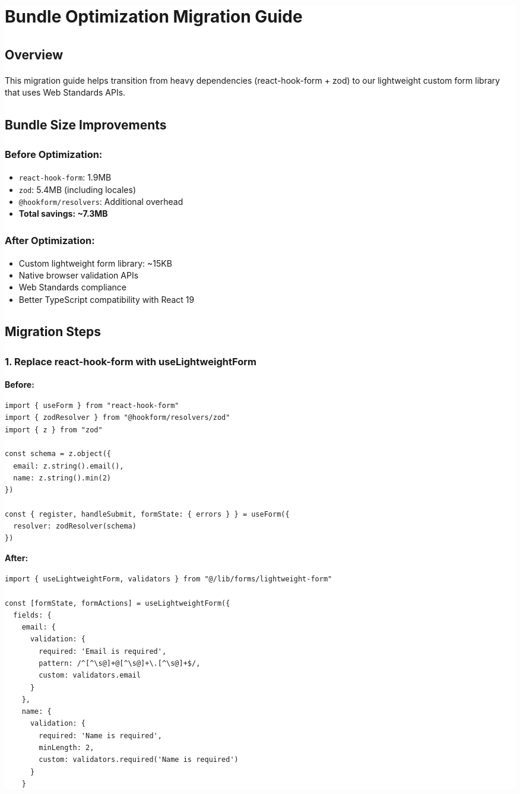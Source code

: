# Bundle Optimization Migration Guide

## Overview

This migration guide helps transition from heavy dependencies (react-hook-form + zod) to our lightweight custom form library that uses Web Standards APIs.

## Bundle Size Improvements

### Before Optimization:
- `react-hook-form`: 1.9MB
- `zod`: 5.4MB (including locales)
- `@hookform/resolvers`: Additional overhead
- **Total savings: ~7.3MB**

### After Optimization:
- Custom lightweight form library: ~15KB
- Native browser validation APIs
- Web Standards compliance
- Better TypeScript compatibility with React 19

## Migration Steps

### 1. Replace react-hook-form with useLightweightForm

**Before:**
```tsx
import { useForm } from "react-hook-form"
import { zodResolver } from "@hookform/resolvers/zod"
import { z } from "zod"

const schema = z.object({
  email: z.string().email(),
  name: z.string().min(2)
})

const { register, handleSubmit, formState: { errors } } = useForm({
  resolver: zodResolver(schema)
})
```

**After:**
```tsx
import { useLightweightForm, validators } from "@/lib/forms/lightweight-form"

const [formState, formActions] = useLightweightForm({
  fields: {
    email: {
      validation: {
        required: 'Email is required',
        pattern: /^[^\s@]+@[^\s@]+\.[^\s@]+$/,
        custom: validators.email
      }
    },
    name: {
      validation: {
        required: 'Name is required',
        minLength: 2,
        custom: validators.required('Name is required')
      }
    }
```